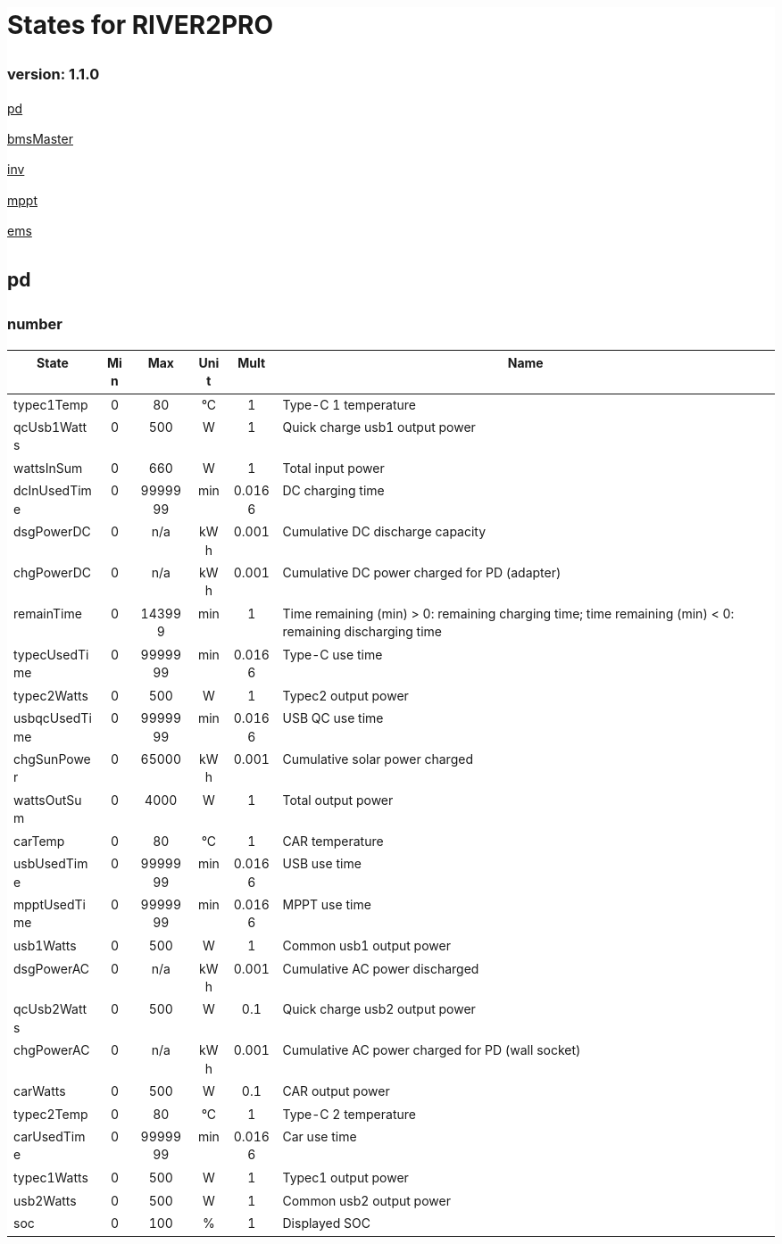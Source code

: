 # States for  RIVER2PRO
### version: 1.1.0

[pd](#pd)

[bmsMaster](#bmsMaster)

[inv](#inv)

[mppt](#mppt)

[ems](#ems)



## pd

### number
| State  |      Min     |      Max     |  Unit |  Mult |  Name |
|----------|:-------------:|:-------------:|:------:|:-----:|-----|
|typec1Temp|0 | 80 | °C | 1 |  Type-C 1 temperature |
|qcUsb1Watts|0 | 500 | W | 1 |  Quick charge usb1 output power |
|wattsInSum|0 | 660 | W | 1 |  Total input power |
|dcInUsedTime|0 | 9999999 | min | 0.0166 |  DC charging time |
|dsgPowerDC|0 |  n/a | kWh | 0.001 |  Cumulative DC discharge capacity |
|chgPowerDC|0 |  n/a | kWh | 0.001 |  Cumulative DC power charged for PD (adapter) |
|remainTime|0 | 143999 | min | 1 |  Time remaining (min) &gt; 0: remaining charging time; time remaining (min) &lt; 0: remaining discharging time |
|typecUsedTime|0 | 9999999 | min | 0.0166 |  Type-C use time |
|typec2Watts|0 | 500 | W | 1 |  Typec2 output power |
|usbqcUsedTime|0 | 9999999 | min | 0.0166 |  USB QC use time |
|chgSunPower|0 | 65000 | kWh | 0.001 |  Cumulative solar power charged |
|wattsOutSum|0 | 4000 | W | 1 |  Total output power |
|carTemp|0 | 80 | °C | 1 |  CAR temperature |
|usbUsedTime|0 | 9999999 | min | 0.0166 |  USB use time |
|mpptUsedTime|0 | 9999999 | min | 0.0166 |  MPPT use time |
|usb1Watts|0 | 500 | W | 1 |  Common usb1 output power |
|dsgPowerAC|0 |  n/a | kWh | 0.001 |  Cumulative AC power discharged  |
|qcUsb2Watts|0 | 500 | W | 0.1 |  Quick charge usb2 output power |
|chgPowerAC|0 |  n/a | kWh | 0.001 |  Cumulative AC power charged for PD (wall socket) |
|carWatts|0 | 500 | W | 0.1 |  CAR output power |
|typec2Temp|0 | 80 | °C | 1 |  Type-C 2 temperature |
|carUsedTime|0 | 9999999 | min | 0.0166 |  Car use time |
|typec1Watts|0 | 500 | W | 1 |  Typec1 output power |
|usb2Watts|0 | 500 | W | 1 |  Common usb2 output power |
|soc|0 | 100 | % | 1 |  Displayed SOC |